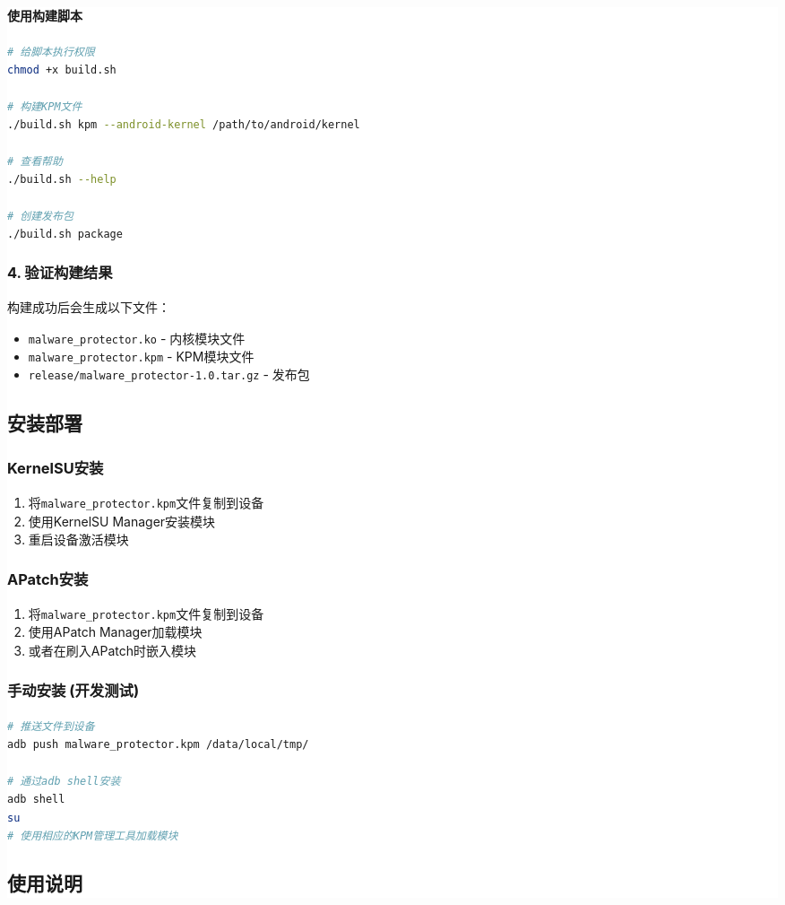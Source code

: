 #### 使用构建脚本

```bash
# 给脚本执行权限
chmod +x build.sh

# 构建KPM文件
./build.sh kpm --android-kernel /path/to/android/kernel

# 查看帮助
./build.sh --help

# 创建发布包
./build.sh package
```

### 4. 验证构建结果

构建成功后会生成以下文件：

- `malware_protector.ko` - 内核模块文件
- `malware_protector.kpm` - KPM模块文件
- `release/malware_protector-1.0.tar.gz` - 发布包

## 安装部署

### KernelSU安装

1. 将`malware_protector.kpm`文件复制到设备
2. 使用KernelSU Manager安装模块
3. 重启设备激活模块

### APatch安装

1. 将`malware_protector.kpm`文件复制到设备
2. 使用APatch Manager加载模块
3. 或者在刷入APatch时嵌入模块

### 手动安装 (开发测试)

```bash
# 推送文件到设备
adb push malware_protector.kpm /data/local/tmp/

# 通过adb shell安装
adb shell
su
# 使用相应的KPM管理工具加载模块
```

## 使用说明
